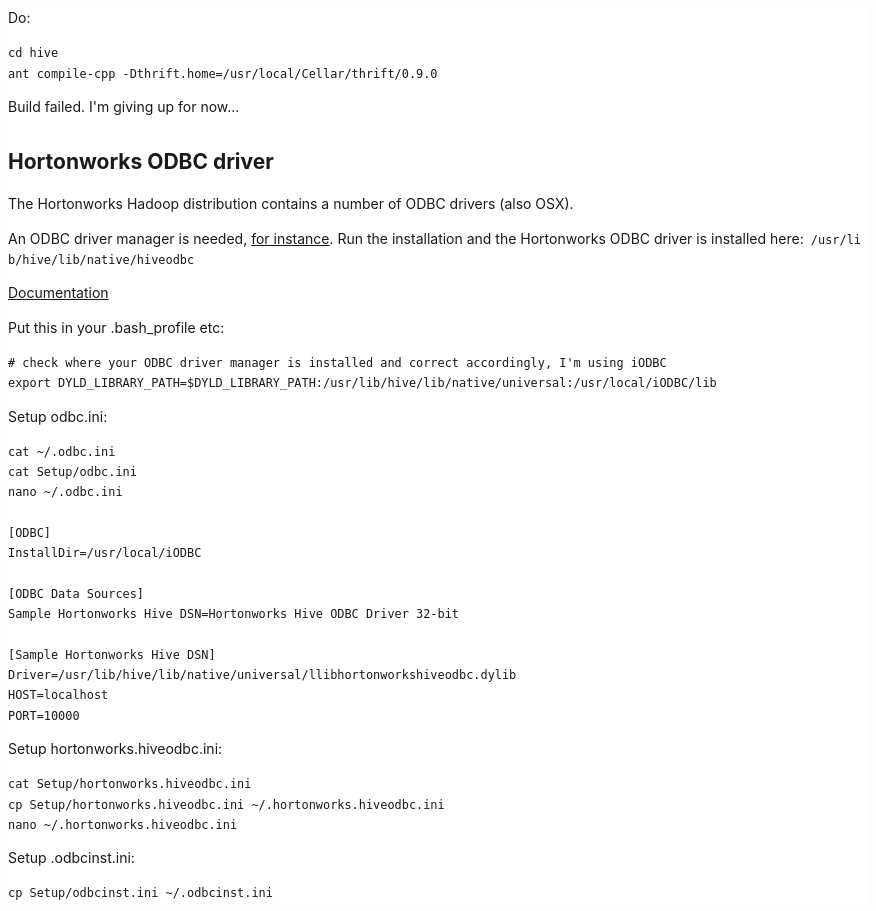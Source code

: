 
Do:

	cd hive
	ant compile-cpp -Dthrift.home=/usr/local/Cellar/thrift/0.9.0


Build failed. I'm giving up for now...


## Hortonworks ODBC driver

The Hortonworks Hadoop distribution contains a number of ODBC drivers (also OSX).

An ODBC driver manager is needed, [for instance](http://www.iodbc.org/).
Run the installation and the Hortonworks ODBC driver is installed here:` /usr/lib/hive/lib/native/hiveodbc`


[Documentation](https://www.google.se/url?sa=t&rct=j&q=&esrc=s&source=web&cd=1&cad=rja&ved=0CC8QFjAA&url=http%3A%2F%2Fhortonworks.com%2Fwp-content%2Fuploads%2F2012%2F10%2FHortonworks-Hive-ODBC-Driver-User-Guide.pdf&ei=P7hJUbO_OcqJtAa1kYCYCA&usg=AFQjCNFpZCPYkfkNPkcq1COXrs9yGTp4bQ&bvm=bv.44011176,d.Yms)


Put this in your .bash_profile etc:

	# check where your ODBC driver manager is installed and correct accordingly, I'm using iODBC
	export DYLD_LIBRARY_PATH=$DYLD_LIBRARY_PATH:/usr/lib/hive/lib/native/universal:/usr/local/iODBC/lib


Setup odbc.ini:

	cat ~/.odbc.ini
	cat Setup/odbc.ini
	nano ~/.odbc.ini

	[ODBC]
	InstallDir=/usr/local/iODBC

	[ODBC Data Sources]
	Sample Hortonworks Hive DSN=Hortonworks Hive ODBC Driver 32-bit

	[Sample Hortonworks Hive DSN]
	Driver=/usr/lib/hive/lib/native/universal/llibhortonworkshiveodbc.dylib
	HOST=localhost
	PORT=10000


Setup hortonworks.hiveodbc.ini:

	cat Setup/hortonworks.hiveodbc.ini
	cp Setup/hortonworks.hiveodbc.ini ~/.hortonworks.hiveodbc.ini
	nano ~/.hortonworks.hiveodbc.ini 



Setup .odbcinst.ini:

	cp Setup/odbcinst.ini ~/.odbcinst.ini 




